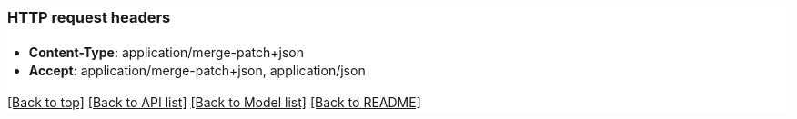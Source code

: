 ### HTTP request headers

- **Content-Type**: application/merge-patch+json
- **Accept**: application/merge-patch+json, application/json

[[Back to top]](#) [[Back to API list]](../README.md#documentation-for-api-endpoints)
[[Back to Model list]](../README.md#documentation-for-models)
[[Back to README]](../README.md)

